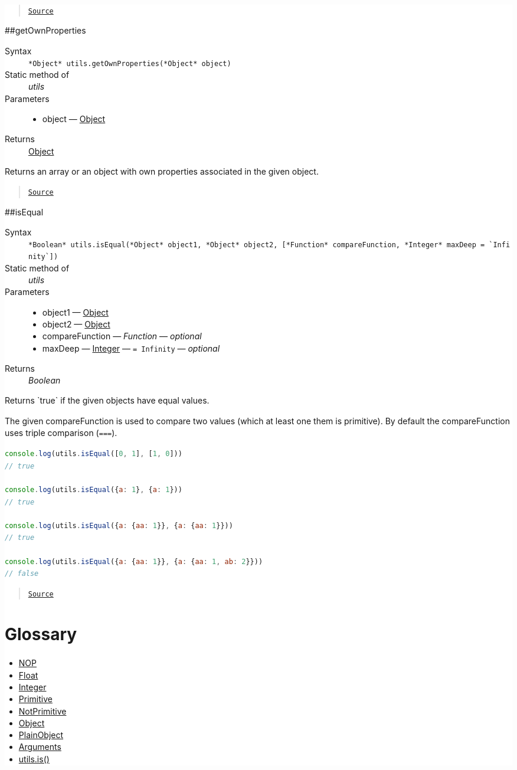 > [`Source`](/Neft-io/neft/blob/8a7d1218650a3ad43d88cdbda24dae5a72a732ea/src/utils/index.litcoffee#errortoobject)

##getOwnProperties
<dl><dt>Syntax</dt><dd><code>&#x2A;Object&#x2A; utils.getOwnProperties(&#x2A;Object&#x2A; object)</code></dd><dt>Static method of</dt><dd><i>utils</i></dd><dt>Parameters</dt><dd><ul><li>object — <a href="/Neft-io/neft/wiki/API/Utils-API#isobject">Object</a></li></ul></dd><dt>Returns</dt><dd><a href="/Neft-io/neft/wiki/API/Utils-API#isobject">Object</a></dd></dl>
Returns an array or an object with own properties associated in the given object.

> [`Source`](/Neft-io/neft/blob/8a7d1218650a3ad43d88cdbda24dae5a72a732ea/src/utils/index.litcoffee#getownproperties)

##isEqual
<dl><dt>Syntax</dt><dd><code>&#x2A;Boolean&#x2A; utils.isEqual(&#x2A;Object&#x2A; object1, &#x2A;Object&#x2A; object2, [&#x2A;Function&#x2A; compareFunction, &#x2A;Integer&#x2A; maxDeep = `Infinity`])</code></dd><dt>Static method of</dt><dd><i>utils</i></dd><dt>Parameters</dt><dd><ul><li>object1 — <a href="/Neft-io/neft/wiki/API/Utils-API#isobject">Object</a></li><li>object2 — <a href="/Neft-io/neft/wiki/API/Utils-API#isobject">Object</a></li><li>compareFunction — <i>Function</i> — <i>optional</i></li><li>maxDeep — <a href="/Neft-io/neft/wiki/API/Utils-API#isinteger">Integer</a> — <code>= Infinity</code> — <i>optional</i></li></ul></dd><dt>Returns</dt><dd><i>Boolean</i></dd></dl>
Returns `true` if the given objects have equal values.

The given compareFunction is used to compare two values (which at least one them is primitive).
By default the compareFunction uses triple comparison (`===`).

```javascript
console.log(utils.isEqual([0, 1], [1, 0]))
// true

console.log(utils.isEqual({a: 1}, {a: 1}))
// true

console.log(utils.isEqual({a: {aa: 1}}, {a: {aa: 1}}))
// true

console.log(utils.isEqual({a: {aa: 1}}, {a: {aa: 1, ab: 2}}))
// false
```

> [`Source`](/Neft-io/neft/blob/8a7d1218650a3ad43d88cdbda24dae5a72a732ea/src/utils/index.litcoffee#isequal)

# Glossary

 - [NOP](#nop)
 - [Float](#isfloat)
 - [Integer](#isinteger)
 - [Primitive](#isprimitive)
 - [NotPrimitive](#isprimitive)
 - [Object](#isobject)
 - [PlainObject](#isplainobject)
 - [Arguments](#isarguments)
 - [utils.is()](#is)


